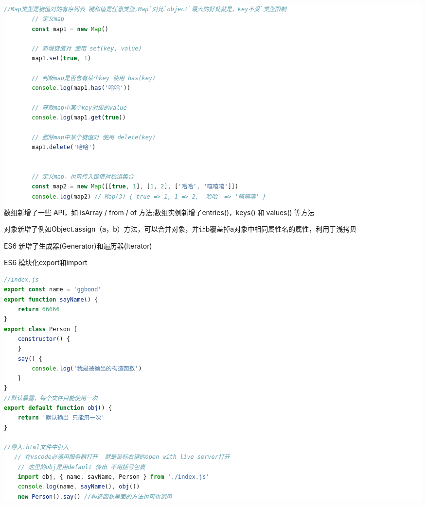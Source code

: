 ```js
//Map类型是键值对的有序列表 键和值是任意类型,Map`对比`object`最大的好处就是，key不受`类型限制
        // 定义map
        const map1 = new Map()

        // 新增键值对 使用 set(key, value)
        map1.set(true, 1)

        // 判断map是否含有某个key 使用 has(key)
        console.log(map1.has('哈哈'))

        // 获取map中某个key对应的value
        console.log(map1.get(true))

        // 删除map中某个键值对 使用 delete(key)
        map1.delete('哈哈')


        // 定义map，也可传入键值对数组集合
        const map2 = new Map([[true, 1], [1, 2], ['哈哈', '嘻嘻嘻']])
        console.log(map2) // Map(3) { true => 1, 1 => 2, '哈哈' => '嘻嘻嘻' }
```

数组新增了一些 API，如 isArray / from / of 方法;数组实例新增了entries()，keys() 和 values() 等方法

对象新增了例如Object.assign（a，b）方法，可以合并对象，并让b覆盖掉a对象中相同属性名的属性，利用于浅拷贝

ES6 新增了生成器(Generator)和遍历器(Iterator)

ES6 模块化export和import

```js
//index.js
export const name = 'ggbond'
export function sayName() {
    return 66666
}
export class Person {
    constructor() {
    }
    say() {
        console.log('我是被抛出的构造函数')
    }
}
//默认暴露，每个文件只能使用一次
export default function obj() {
    return '默认输出 只能用一次'
}

//导入.html文件中引入
   // 在vscode必须用服务器打开  就是鼠标右键的open with live server打开
    // 这里的obj是用default 传出 不用括号包裹
    import obj, { name, sayName, Person } from './index.js'
    console.log(name, sayName(), obj())
    new Person().say() //构造函数里面的方法也可也调用
```
